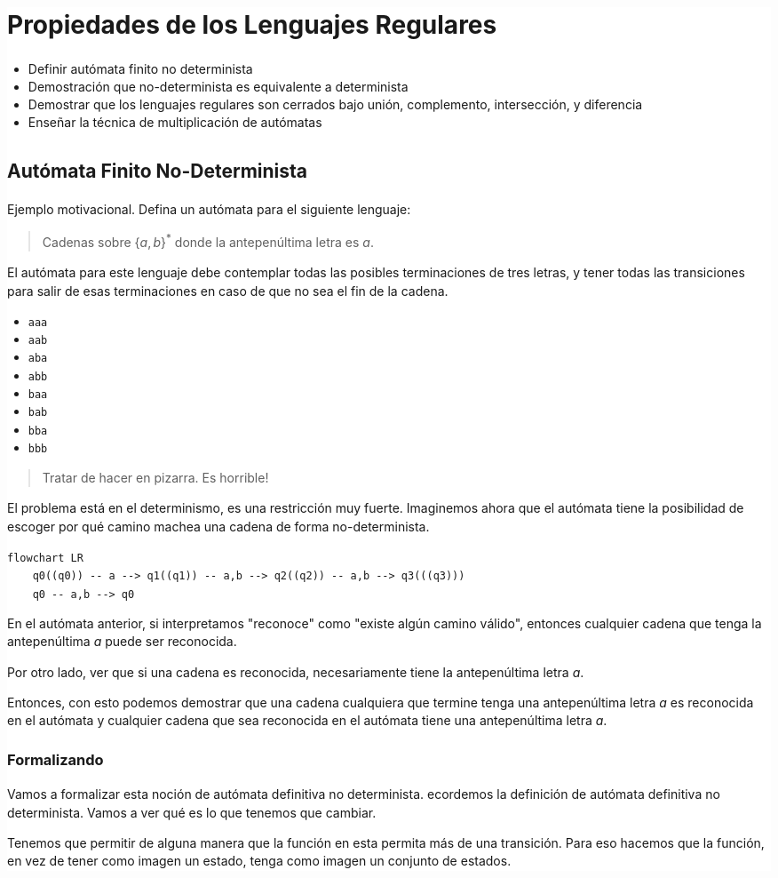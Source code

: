 # Propiedades de los Lenguajes Regulares

- Definir autómata finito no determinista
- Demostración que no-determinista es equivalente a determinista
- Demostrar que los lenguajes regulares son cerrados bajo unión, complemento, intersección, y diferencia
- Enseñar la técnica de multiplicación de autómatas

## Autómata Finito No-Determinista

Ejemplo motivacional. Defina un autómata para el siguiente lenguaje:

> Cadenas sobre $\{a,b\}^*$ donde la antepenúltima letra es $a$.

El autómata para este lenguaje debe contemplar todas las posibles terminaciones de tres letras, y tener todas las transiciones para salir de esas terminaciones en caso de que no sea el fin de la cadena.

- `aaa` 
- `aab` 
- `aba`
- `abb` 
- `baa` 
- `bab` 
- `bba`
- `bbb` 

> Tratar de hacer en pizarra. Es horrible!

El problema está en el determinismo, es una restricción muy fuerte. Imaginemos ahora que el autómata tiene la posibilidad de escoger por qué camino machea una cadena de forma no-determinista.

```mermaid
flowchart LR
	q0((q0)) -- a --> q1((q1)) -- a,b --> q2((q2)) -- a,b --> q3(((q3)))
	q0 -- a,b --> q0
```

En el autómata anterior, si interpretamos "reconoce" como "existe algún camino válido", entonces cualquier cadena que tenga la antepenúltima $a$ puede ser reconocida. 

Por otro lado, ver que si una cadena es reconocida, necesariamente tiene la antepenúltima letra $a$.

Entonces, con esto podemos demostrar que una cadena cualquiera que termine tenga una antepenúltima letra $a$ es reconocida en el autómata y cualquier cadena que sea reconocida en el autómata tiene una antepenúltima letra $a$.

### Formalizando

Vamos a formalizar esta noción de autómata definitiva no determinista. ecordemos la definición de autómata definitiva no determinista. Vamos a ver qué es lo que tenemos que cambiar.

Tenemos que permitir de alguna manera que la función en esta permita más de una transición. Para eso hacemos que la función, en vez de tener como imagen un estado, tenga como imagen un conjunto de estados.
